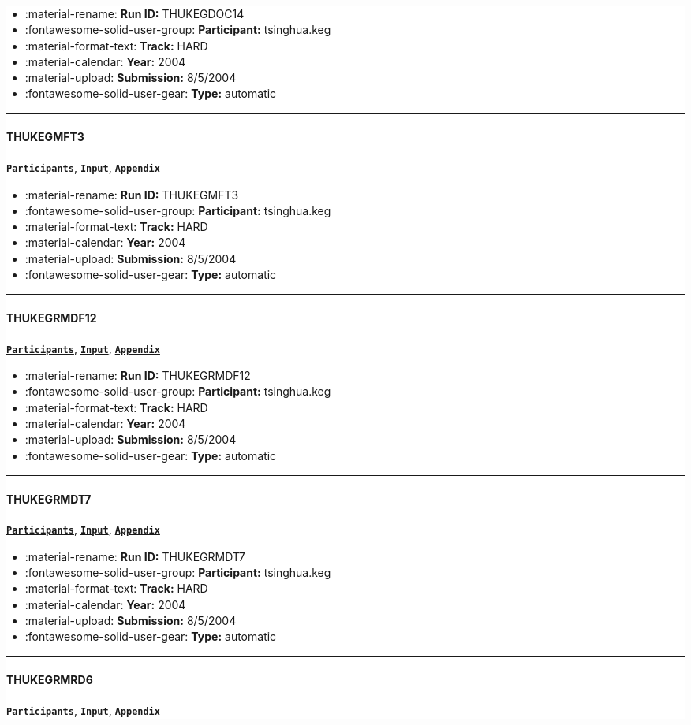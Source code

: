 - :material-rename: **Run ID:** THUKEGDOC14 
- :fontawesome-solid-user-group: **Participant:** tsinghua.keg 
- :material-format-text: **Track:** HARD 
- :material-calendar: **Year:** 2004 
- :material-upload: **Submission:** 8/5/2004 
- :fontawesome-solid-user-gear: **Type:** automatic 

---
#### THUKEGMFT3 
[**`Participants`**](./participants.md#tsinghuakeg), [**`Input`**](https://trec.nist.gov/results/trec13/HARD/input.THUKEGMFT3.gz), [**`Appendix`**](https://trec.nist.gov/pubs/trec13/appendices/HARD/THUKEGMFT3.pdf) 

- :material-rename: **Run ID:** THUKEGMFT3 
- :fontawesome-solid-user-group: **Participant:** tsinghua.keg 
- :material-format-text: **Track:** HARD 
- :material-calendar: **Year:** 2004 
- :material-upload: **Submission:** 8/5/2004 
- :fontawesome-solid-user-gear: **Type:** automatic 

---
#### THUKEGRMDF12 
[**`Participants`**](./participants.md#tsinghuakeg), [**`Input`**](https://trec.nist.gov/results/trec13/HARD/input.THUKEGRMDF12.gz), [**`Appendix`**](https://trec.nist.gov/pubs/trec13/appendices/HARD/THUKEGRMDF12.pdf) 

- :material-rename: **Run ID:** THUKEGRMDF12 
- :fontawesome-solid-user-group: **Participant:** tsinghua.keg 
- :material-format-text: **Track:** HARD 
- :material-calendar: **Year:** 2004 
- :material-upload: **Submission:** 8/5/2004 
- :fontawesome-solid-user-gear: **Type:** automatic 

---
#### THUKEGRMDT7 
[**`Participants`**](./participants.md#tsinghuakeg), [**`Input`**](https://trec.nist.gov/results/trec13/HARD/input.THUKEGRMDT7.gz), [**`Appendix`**](https://trec.nist.gov/pubs/trec13/appendices/HARD/THUKEGRMDT7.pdf) 

- :material-rename: **Run ID:** THUKEGRMDT7 
- :fontawesome-solid-user-group: **Participant:** tsinghua.keg 
- :material-format-text: **Track:** HARD 
- :material-calendar: **Year:** 2004 
- :material-upload: **Submission:** 8/5/2004 
- :fontawesome-solid-user-gear: **Type:** automatic 

---
#### THUKEGRMRD6 
[**`Participants`**](./participants.md#tsinghuakeg), [**`Input`**](https://trec.nist.gov/results/trec13/HARD/input.THUKEGRMRD6.gz), [**`Appendix`**](https://trec.nist.gov/pubs/trec13/appendices/HARD/THUKEGRMRD6.pdf) 
